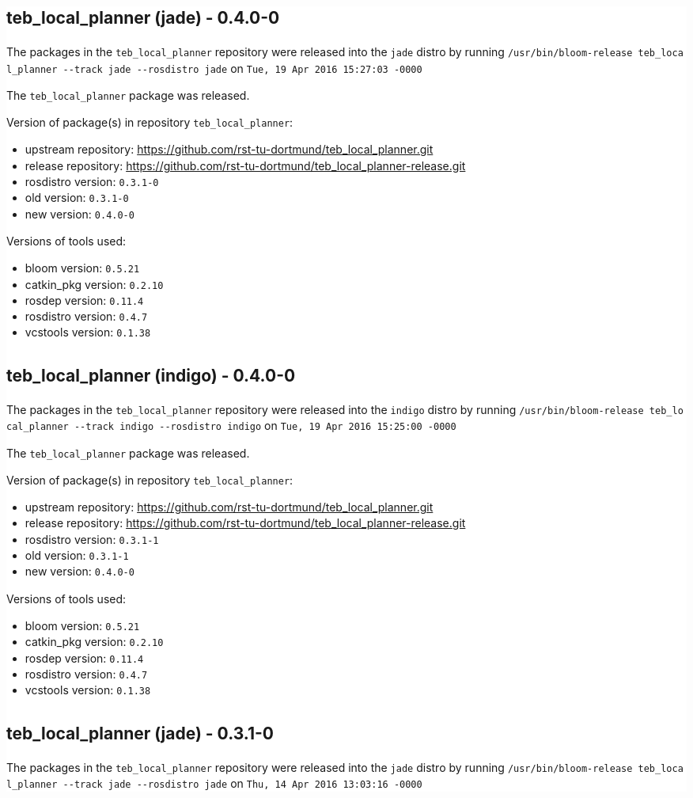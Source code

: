 
## teb_local_planner (jade) - 0.4.0-0

The packages in the `teb_local_planner` repository were released into the `jade` distro by running `/usr/bin/bloom-release teb_local_planner --track jade --rosdistro jade` on `Tue, 19 Apr 2016 15:27:03 -0000`

The `teb_local_planner` package was released.

Version of package(s) in repository `teb_local_planner`:

- upstream repository: https://github.com/rst-tu-dortmund/teb_local_planner.git
- release repository: https://github.com/rst-tu-dortmund/teb_local_planner-release.git
- rosdistro version: `0.3.1-0`
- old version: `0.3.1-0`
- new version: `0.4.0-0`

Versions of tools used:

- bloom version: `0.5.21`
- catkin_pkg version: `0.2.10`
- rosdep version: `0.11.4`
- rosdistro version: `0.4.7`
- vcstools version: `0.1.38`


## teb_local_planner (indigo) - 0.4.0-0

The packages in the `teb_local_planner` repository were released into the `indigo` distro by running `/usr/bin/bloom-release teb_local_planner --track indigo --rosdistro indigo` on `Tue, 19 Apr 2016 15:25:00 -0000`

The `teb_local_planner` package was released.

Version of package(s) in repository `teb_local_planner`:

- upstream repository: https://github.com/rst-tu-dortmund/teb_local_planner.git
- release repository: https://github.com/rst-tu-dortmund/teb_local_planner-release.git
- rosdistro version: `0.3.1-1`
- old version: `0.3.1-1`
- new version: `0.4.0-0`

Versions of tools used:

- bloom version: `0.5.21`
- catkin_pkg version: `0.2.10`
- rosdep version: `0.11.4`
- rosdistro version: `0.4.7`
- vcstools version: `0.1.38`


## teb_local_planner (jade) - 0.3.1-0

The packages in the `teb_local_planner` repository were released into the `jade` distro by running `/usr/bin/bloom-release teb_local_planner --track jade --rosdistro jade` on `Thu, 14 Apr 2016 13:03:16 -0000`
